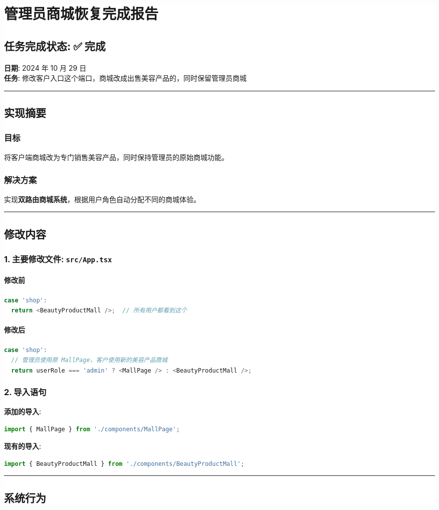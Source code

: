 # 管理员商城恢复完成报告

## 任务完成状态: ✅ 完成

**日期**: 2024 年 10 月 29 日  
**任务**: 修改客户入口这个端口，商城改成出售美容产品的，同时保留管理员商城

---

## 实现摘要

### 目标
将客户端商城改为专门销售美容产品，同时保持管理员的原始商城功能。

### 解决方案
实现**双路由商城系统**，根据用户角色自动分配不同的商城体验。

---

## 修改内容

### 1. 主要修改文件: `src/App.tsx`

#### 修改前
```typescript
case 'shop':
  return <BeautyProductMall />;  // 所有用户都看到这个
```

#### 修改后
```typescript
case 'shop':
  // 管理员使用原 MallPage，客户使用新的美容产品商城
  return userRole === 'admin' ? <MallPage /> : <BeautyProductMall />;
```

### 2. 导入语句

**添加的导入**:
```typescript
import { MallPage } from './components/MallPage';
```

**现有的导入**:
```typescript
import { BeautyProductMall } from './components/BeautyProductMall';
```

---

## 系统行为
